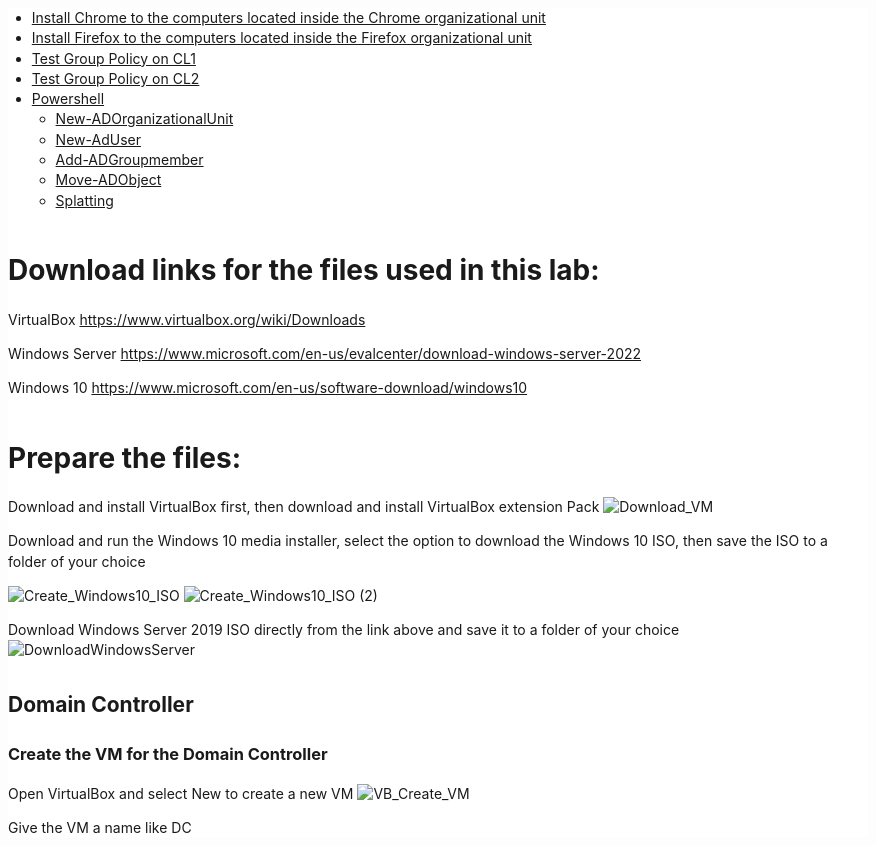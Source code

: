    - [Install Chrome to the computers located inside the Chrome organizational unit](#install-chrome-to-the-computers-located-inside-the-chrome-organizational-unit)
   - [Install Firefox to the computers located inside the Firefox organizational unit](#install-firefox-to-the-computers-located-inside-the-firefox-organizational-unit)
   - [Test Group Policy on CL1](#test-group-policy-on-cl1)
   - [Test Group Policy on CL2](#test-group-policy-on-cl2)
 - [Powershell](#powershell)
   - [New-ADOrganizationalUnit](#new-adorganizationalunit)
   - [New-AdUser](#new-aduser)
   - [Add-ADGroupmember](#add-adgroupmember)
   - [Move-ADObject](#move-adobject)
   - [Splatting](#splatting)
     

   
 
# Download links for the files used in this lab:

VirtualBox
https://www.virtualbox.org/wiki/Downloads

Windows Server
https://www.microsoft.com/en-us/evalcenter/download-windows-server-2022
 
Windows 10
https://www.microsoft.com/en-us/software-download/windows10

  
# Prepare the files:

Download and install VirtualBox first, then download and install VirtualBox extension Pack
![Download_VM](https://github.com/user-attachments/assets/e714b563-51a6-4881-b499-c36d3377fd35)

Download and run the Windows 10 media installer, select the option to download the Windows 10 ISO, then save the ISO to a folder of your choice 

![Create_Windows10_ISO](https://github.com/user-attachments/assets/617ba2b8-d709-41b5-bace-8bcc82407bee)
![Create_Windows10_ISO (2)](https://github.com/user-attachments/assets/43e87fe9-9ebf-4f79-8359-baea894d160f)

Download Windows Server 2019 ISO directly from the link above and save it to a folder of your choice
![DownloadWindowsServer](https://github.com/user-attachments/assets/778d5dcb-30d4-4d45-8c2c-2aec4f52d23d)

## Domain Controller

### Create the VM for the Domain Controller

Open VirtualBox and select New to create a new VM
![VB_Create_VM](https://github.com/user-attachments/assets/f3ecd392-ff5d-496e-869a-6b4b57f052b5)

Give the VM a name like DC 
